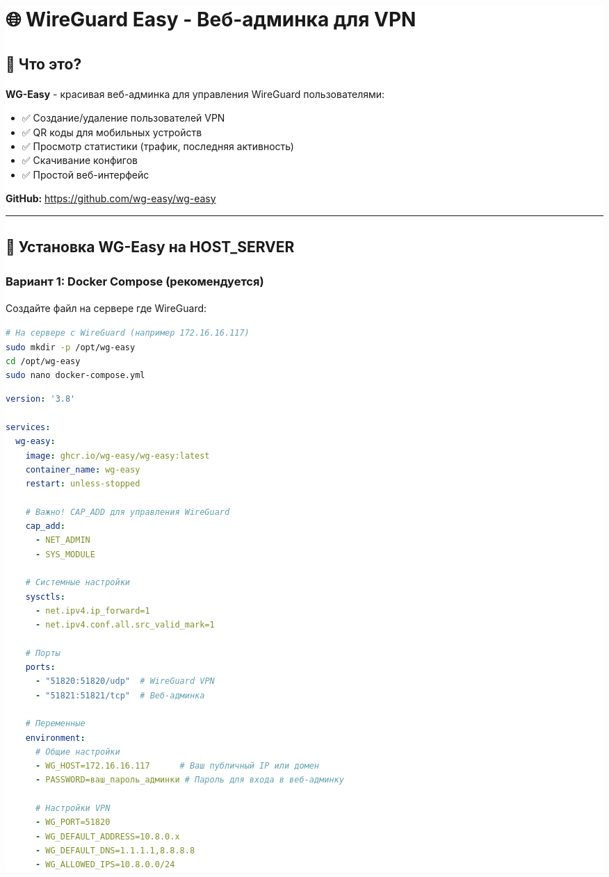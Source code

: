 # 🌐 WireGuard Easy - Веб-админка для VPN

## 🎯 Что это?

**WG-Easy** - красивая веб-админка для управления WireGuard пользователями:

- ✅ Создание/удаление пользователей VPN
- ✅ QR коды для мобильных устройств
- ✅ Просмотр статистики (трафик, последняя активность)
- ✅ Скачивание конфигов
- ✅ Простой веб-интерфейс

**GitHub:** https://github.com/wg-easy/wg-easy

---

## 🚀 Установка WG-Easy на HOST_SERVER

### Вариант 1: Docker Compose (рекомендуется)

Создайте файл на сервере где WireGuard:

```bash
# На сервере с WireGuard (например 172.16.16.117)
sudo mkdir -p /opt/wg-easy
cd /opt/wg-easy
sudo nano docker-compose.yml
```

```yaml
version: '3.8'

services:
  wg-easy:
    image: ghcr.io/wg-easy/wg-easy:latest
    container_name: wg-easy
    restart: unless-stopped
    
    # Важно! CAP_ADD для управления WireGuard
    cap_add:
      - NET_ADMIN
      - SYS_MODULE
    
    # Системные настройки
    sysctls:
      - net.ipv4.ip_forward=1
      - net.ipv4.conf.all.src_valid_mark=1
    
    # Порты
    ports:
      - "51820:51820/udp"  # WireGuard VPN
      - "51821:51821/tcp"  # Веб-админка
    
    # Переменные
    environment:
      # Общие настройки
      - WG_HOST=172.16.16.117      # Ваш публичный IP или домен
      - PASSWORD=ваш_пароль_админки # Пароль для входа в веб-админку
      
      # Настройки VPN
      - WG_PORT=51820
      - WG_DEFAULT_ADDRESS=10.8.0.x
      - WG_DEFAULT_DNS=1.1.1.1,8.8.8.8
      - WG_ALLOWED_IPS=10.8.0.0/24
```